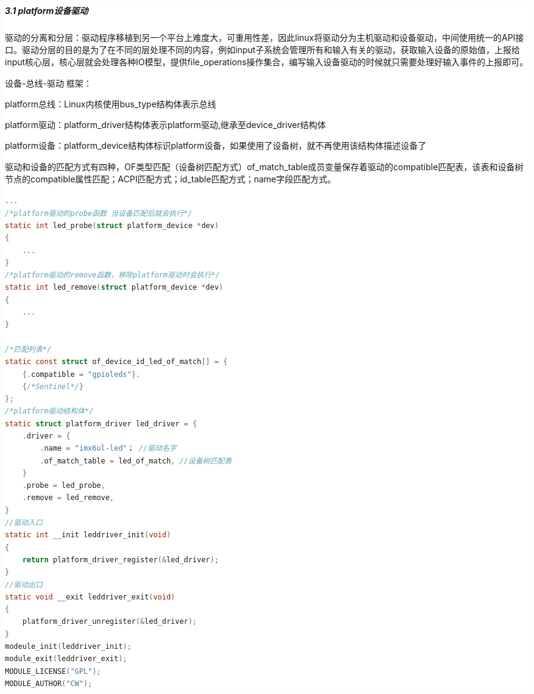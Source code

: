 ##### 3.1 platform设备驱动

驱动的分离和分层：驱动程序移植到另一个平台上难度大，可重用性差，因此linux将驱动分为主机驱动和设备驱动，中间使用统一的API接口。驱动分层的目的是为了在不同的层处理不同的内容，例如input子系统会管理所有和输入有关的驱动，获取输入设备的原始值，上报给input核心层，核心层就会处理各种IO模型，提供file_operations操作集合，编写输入设备驱动的时候就只需要处理好输入事件的上报即可。

设备-总线-驱动 框架：

platform总线：Linux内核使用bus_type结构体表示总线

platform驱动：platform_driver结构体表示platform驱动,继承至device_driver结构体

platform设备：platform_device结构体标识platform设备，如果使用了设备树，就不再使用该结构体描述设备了

驱动和设备的匹配方式有四种，OF类型匹配（设备树匹配方式）of_match_table成员变量保存着驱动的compatible匹配表，该表和设备树节点的compatible属性匹配；ACPI匹配方式；id_table匹配方式；name字段匹配方式。

```c
...
/*platform驱动的probe函数 当设备匹配后就会执行*/
static int led_probe(struct platform_device *dev)
{
	...
}
/*platform驱动的remove函数，移除platform驱动时会执行*/
static int led_remove(struct platform_device *dev)
{
	...
}

/*匹配列表*/
static const struct of_device_id_led_of_match[] = {
	{.compatible = "gpioleds"}.
	{/*Sentinel*/}
};
/*platform驱动结构体*/
static struct platform_driver led_driver = {
	.driver = {
		.name = "imx6ul-led"； //驱动名字
		.of_match_table = led_of_match, //设备树匹配表
	}
	.probe = led_probe,
	.remove = led_remove,
}
//驱动入口
static int __init leddriver_init(void)
{
	return platform_driver_register(&led_driver);
}
//驱动出口
static void __exit leddriver_exit(void)
{
	platform_driver_unregister(&led_driver);
}
modeule_init(leddriver_init);
module_exit(leddriver_exit);
MODULE_LICENSE("GPL");
MODULE_AUTHOR("CW");
```
